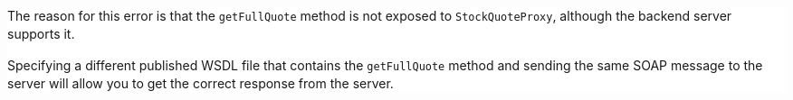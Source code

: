 The reason for this error is that the `getFullQuote` method is not exposed to `StockQuoteProxy`, although the backend server supports it.

Specifying a different published WSDL file that contains the `getFullQuote` method and sending the same SOAP message to the server will allow you to get the correct response from the server.
